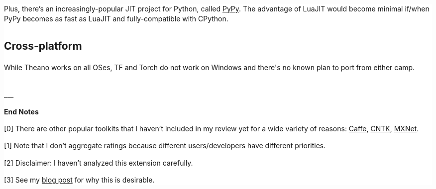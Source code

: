 Plus, there’s an increasingly-popular JIT project for Python, called [PyPy](http://pypy.org/). The advantage of LuaJIT would become minimal if/when PyPy becomes as fast as LuaJIT and fully-compatible with CPython.


## Cross-platform
While Theano works on all OSes, TF and Torch do not work on Windows and there's no known plan to port from either camp.

<br>
___ 

**End Notes**

[0] There are other popular toolkits that I haven’t included in my review yet for a wide variety of reasons: [Caffe](https://github.com/BVLC/caffe), [CNTK](http://cntk.codeplex.com), [MXNet](https://github.com/dmlc/mxnet).

[1] Note that I don’t aggregate ratings because different users/developers have different priorities.

[2] Disclaimer: I haven’t analyzed this extension carefully.

[3] See my [blog post](http://www.kentran.net/2014/12/challenges-in-machine-learning-practice.html) for why this is desirable.
